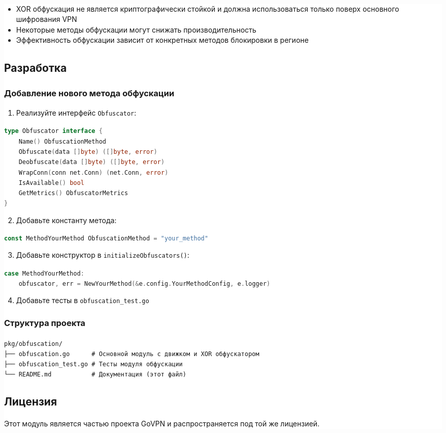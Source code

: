 - XOR обфускация не является криптографически стойкой и должна использоваться только поверх основного шифрования VPN
- Некоторые методы обфускации могут снижать производительность
- Эффективность обфускации зависит от конкретных методов блокировки в регионе

## Разработка

### Добавление нового метода обфускации

1. Реализуйте интерфейс `Obfuscator`:

```go
type Obfuscator interface {
    Name() ObfuscationMethod
    Obfuscate(data []byte) ([]byte, error)
    Deobfuscate(data []byte) ([]byte, error)
    WrapConn(conn net.Conn) (net.Conn, error)
    IsAvailable() bool
    GetMetrics() ObfuscatorMetrics
}
```

2. Добавьте константу метода:

```go
const MethodYourMethod ObfuscationMethod = "your_method"
```

3. Добавьте конструктор в `initializeObfuscators()`:

```go
case MethodYourMethod:
    obfuscator, err = NewYourMethod(&e.config.YourMethodConfig, e.logger)
```

4. Добавьте тесты в `obfuscation_test.go`

### Структура проекта

```
pkg/obfuscation/
├── obfuscation.go      # Основной модуль с движком и XOR обфускатором
├── obfuscation_test.go # Тесты модуля обфускации
└── README.md           # Документация (этот файл)
```

## Лицензия

Этот модуль является частью проекта GoVPN и распространяется под той же лицензией. 